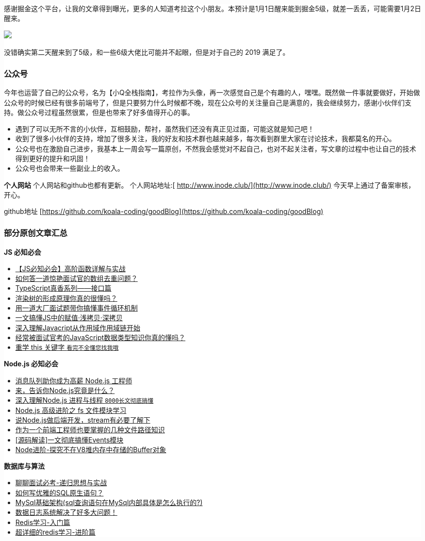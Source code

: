 感谢掘金这个平台，让我的文章得到曝光，更多的人知道考拉这个小朋友。本预计是1月1日醒来能到掘金5级，就差一丢丢，可能需要1月2日醒来。

![](http://img.xiaogangzai.cn/2019_end_year01.jpg)

没错确实第二天醒来到了5级，和一些6级大佬比可能并不起眼，但是对于自己的 2019 满足了。


### 公众号
今年也运营了自己的公众号，名为【小Q全栈指南】，考拉作为头像，再一次感觉自己是个有趣的人，嘿嘿。既然做一件事就要做好，开始做公众号的时候已经有很多前端号了，但是只要努力什么时候都不晚，现在公众号的关注量自己是满意的，我会继续努力，感谢小伙伴们支持。做公众号过程虽然很累，但是也带来了好多值得开心的事。

- 遇到了可以无所不言的小伙伴，互相鼓励，帮衬，虽然我们还没有真正见过面，可能这就是知己吧！
- 收到了很多小伙伴的支持，增加了很多关注，我的好友和技术群也越来越多，每次看到群里大家在讨论技术，我都莫名的开心。
- 公众号也在激励自己进步，我基本上一周会写一篇原创，不然我会感觉对不起自己，也对不起关注者，写文章的过程中也让自己的技术得到更好的提升和巩固！
- 公众号也会带来一些副业上的收入。
  
**个人网站**
个人网站和github也都有更新。
个人网站地址:[ http://www.inode.club/](http://www.inode.club/)  今天早上通过了备案审核，开心。

github地址 [https://github.com/koala-coding/goodBlog](https://github.com/koala-coding/goodBlog)

### 部分原创文章汇总
**JS 必知必会**
- [【JS必知必会】高阶函数详解与实战](/webframe/javascript/higherFunc.md)
- [如何答一道惊艳面试官的数组去重问题？](/webframe/javascript/unique.md)
- [TypeScript真香系列——接口篇](/webframe/typescript/interface.md)
- [渲染树的形成原理你真的很懂吗？](/webframe/css/render.md)
- [用一道大厂面试题带你搞懂事件循环机制](/webframe/javascript/event_loop.md)
- [一文搞懂JS中的赋值·浅拷贝·深拷贝](/webframe/javascript/copy.md)
- [深入理解Javacript从作用域作用域链开始](/webframe/javascript/scoped.md)
- [经常被面试官考的JavaScript数据类型知识你真的懂吗？](/webframe/javascript/datatype.md)
- [重学 this 关键字 `看完不全懂您找我哦`](/webframe/javascript/this.md)


**Node.js 必知必会**
- [消息队列助你成为高薪 Node.js 工程师](/node/queue.md)
- [来，告诉你Node.js究竟是什么？](/node/what.md)
- [深入理解Node.js 进程与线程 `8000长文彻底搞懂`](/node/processAndThread)
- [Node.js 高级进阶之 fs 文件模块学习](/node/module_fs.md)
- [说Node.js做后端开发，stream有必要了解下](/node/stream.md)
- [作为一个前端工程师也要掌握的几种文件路径知识](/node/path.md)
- [[源码解读]一文彻底搞懂Events模块](/node/events.md)
- [Node进阶-探究不在V8堆内存中存储的Buffer对象](/node/buffer.md)





**数据库与算法**
- [聊聊面试必考-递归思想与实战](/webframe/javascript/recircleFun.md)
- [如何写优雅的SQL原生语句？](/database/mysql/sql.md)
- [MySql基础架构(sql查询语句在MySql内部具体是怎么执行的?)](/database/mysql/baseFrame.md)
- [数据日志系统解决了好多大问题！](/database/mysql/logSystem.md)
- [Redis学习-入门篇](/database/detail-redis1.md)
- [超详细的redis学习-进阶篇](/database/detail-redis2.md)
